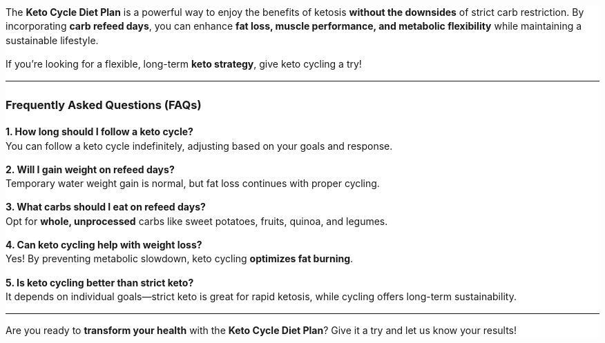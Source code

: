 The **Keto Cycle Diet Plan** is a powerful way to enjoy the benefits of ketosis **without the downsides** of strict carb restriction. By incorporating **carb refeed days**, you can enhance **fat loss, muscle performance, and metabolic flexibility** while maintaining a sustainable lifestyle.

If you’re looking for a flexible, long-term **keto strategy**, give keto cycling a try!

---

### **Frequently Asked Questions (FAQs)**

**1. How long should I follow a keto cycle?**  
   You can follow a keto cycle indefinitely, adjusting based on your goals and response.

**2. Will I gain weight on refeed days?**  
   Temporary water weight gain is normal, but fat loss continues with proper cycling.

**3. What carbs should I eat on refeed days?**  
   Opt for **whole, unprocessed** carbs like sweet potatoes, fruits, quinoa, and legumes.

**4. Can keto cycling help with weight loss?**  
   Yes! By preventing metabolic slowdown, keto cycling **optimizes fat burning**.

**5. Is keto cycling better than strict keto?**  
   It depends on individual goals—strict keto is great for rapid ketosis, while cycling offers long-term sustainability.

---

Are you ready to **transform your health** with the **Keto Cycle Diet Plan**? Give it a try and let us know your results!

